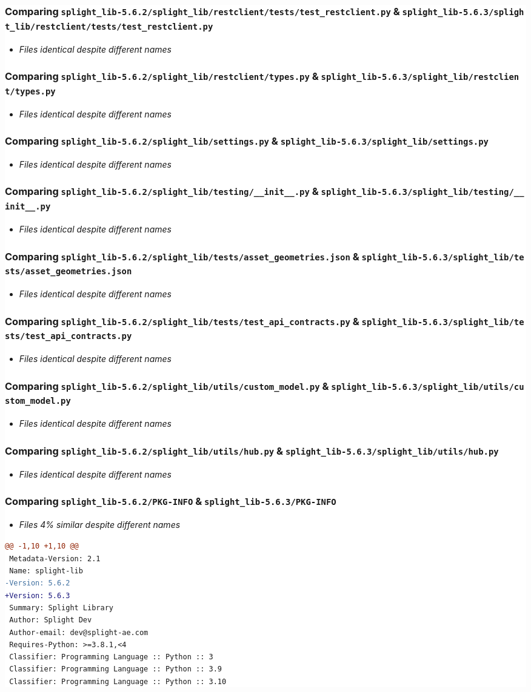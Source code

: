 ### Comparing `splight_lib-5.6.2/splight_lib/restclient/tests/test_restclient.py` & `splight_lib-5.6.3/splight_lib/restclient/tests/test_restclient.py`

 * *Files identical despite different names*

### Comparing `splight_lib-5.6.2/splight_lib/restclient/types.py` & `splight_lib-5.6.3/splight_lib/restclient/types.py`

 * *Files identical despite different names*

### Comparing `splight_lib-5.6.2/splight_lib/settings.py` & `splight_lib-5.6.3/splight_lib/settings.py`

 * *Files identical despite different names*

### Comparing `splight_lib-5.6.2/splight_lib/testing/__init__.py` & `splight_lib-5.6.3/splight_lib/testing/__init__.py`

 * *Files identical despite different names*

### Comparing `splight_lib-5.6.2/splight_lib/tests/asset_geometries.json` & `splight_lib-5.6.3/splight_lib/tests/asset_geometries.json`

 * *Files identical despite different names*

### Comparing `splight_lib-5.6.2/splight_lib/tests/test_api_contracts.py` & `splight_lib-5.6.3/splight_lib/tests/test_api_contracts.py`

 * *Files identical despite different names*

### Comparing `splight_lib-5.6.2/splight_lib/utils/custom_model.py` & `splight_lib-5.6.3/splight_lib/utils/custom_model.py`

 * *Files identical despite different names*

### Comparing `splight_lib-5.6.2/splight_lib/utils/hub.py` & `splight_lib-5.6.3/splight_lib/utils/hub.py`

 * *Files identical despite different names*

### Comparing `splight_lib-5.6.2/PKG-INFO` & `splight_lib-5.6.3/PKG-INFO`

 * *Files 4% similar despite different names*

```diff
@@ -1,10 +1,10 @@
 Metadata-Version: 2.1
 Name: splight-lib
-Version: 5.6.2
+Version: 5.6.3
 Summary: Splight Library
 Author: Splight Dev
 Author-email: dev@splight-ae.com
 Requires-Python: >=3.8.1,<4
 Classifier: Programming Language :: Python :: 3
 Classifier: Programming Language :: Python :: 3.9
 Classifier: Programming Language :: Python :: 3.10
```

